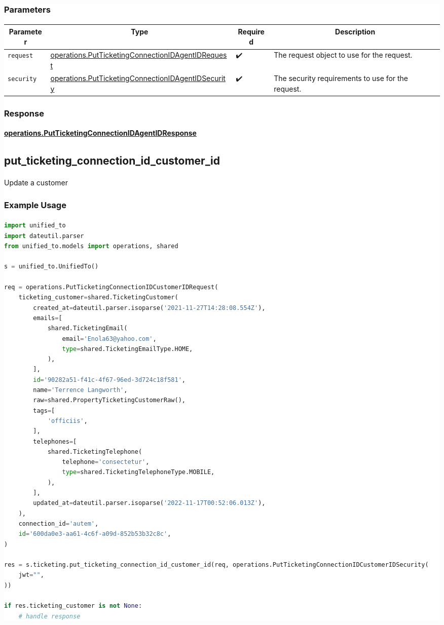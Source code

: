 ### Parameters

| Parameter                                                                                                                | Type                                                                                                                     | Required                                                                                                                 | Description                                                                                                              |
| ------------------------------------------------------------------------------------------------------------------------ | ------------------------------------------------------------------------------------------------------------------------ | ------------------------------------------------------------------------------------------------------------------------ | ------------------------------------------------------------------------------------------------------------------------ |
| `request`                                                                                                                | [operations.PutTicketingConnectionIDAgentIDRequest](../../models/operations/putticketingconnectionidagentidrequest.md)   | :heavy_check_mark:                                                                                                       | The request object to use for the request.                                                                               |
| `security`                                                                                                               | [operations.PutTicketingConnectionIDAgentIDSecurity](../../models/operations/putticketingconnectionidagentidsecurity.md) | :heavy_check_mark:                                                                                                       | The security requirements to use for the request.                                                                        |


### Response

**[operations.PutTicketingConnectionIDAgentIDResponse](../../models/operations/putticketingconnectionidagentidresponse.md)**


## put_ticketing_connection_id_customer_id

Update a customer

### Example Usage

```python
import unified_to
import dateutil.parser
from unified_to.models import operations, shared

s = unified_to.UnifiedTo()

req = operations.PutTicketingConnectionIDCustomerIDRequest(
    ticketing_customer=shared.TicketingCustomer(
        created_at=dateutil.parser.isoparse('2021-11-27T14:28:08.554Z'),
        emails=[
            shared.TicketingEmail(
                email='Enola63@yahoo.com',
                type=shared.TicketingEmailType.HOME,
            ),
        ],
        id='90282a51-f41c-4f67-96ed-3d724c18f581',
        name='Terrence Langworth',
        raw=shared.PropertyTicketingCustomerRaw(),
        tags=[
            'officiis',
        ],
        telephones=[
            shared.TicketingTelephone(
                telephone='consectetur',
                type=shared.TicketingTelephoneType.MOBILE,
            ),
        ],
        updated_at=dateutil.parser.isoparse('2022-11-17T00:52:06.013Z'),
    ),
    connection_id='autem',
    id='600da0e3-aa61-4c6f-a09d-852b53b32c8c',
)

res = s.ticketing.put_ticketing_connection_id_customer_id(req, operations.PutTicketingConnectionIDCustomerIDSecurity(
    jwt="",
))

if res.ticketing_customer is not None:
    # handle response
```
